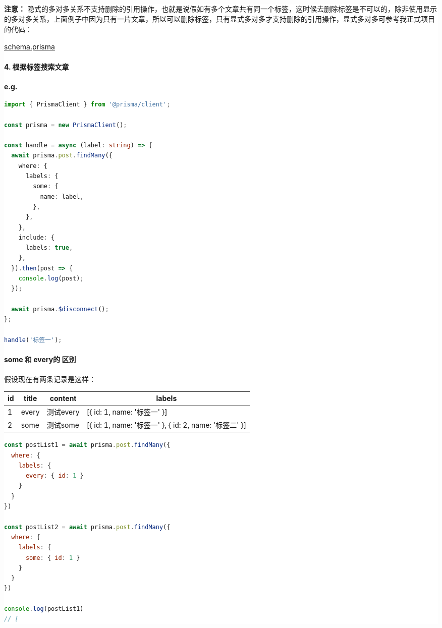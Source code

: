 **注意：** 隐式的多对多关系不支持删除的引用操作，也就是说假如有多个文章共有同一个标签，这时候去删除标签是不可以的，除非使用显示的多对多关系，上面例子中因为只有一片文章，所以可以删除标签，只有显式多对多才支持删除的引用操作，显式多对多可参考我正式项目的代码：

[schema.prisma](https://github.com/GreedyWhale/diary-of-madao/blob/8dd621f5fd12e564be82aaba254e9438d5a8f045/prisma/schema.prisma#L47)


#### 4. 根据标签搜索文章

**e.g.**

```ts
import { PrismaClient } from '@prisma/client';

const prisma = new PrismaClient();

const handle = async (label: string) => {
  await prisma.post.findMany({
    where: {
      labels: {
        some: {
          name: label,
        },
      },
    },
    include: {
      labels: true,
    },
  }).then(post => {
    console.log(post);
  });

  await prisma.$disconnect();
};

handle('标签一');
```

#### some 和 every的 区别

假设现在有两条记录是这样：

|  id  |  title  |  content  |  labels |
|  ----  | ----  | ----  | ----  |
| 1  | every | 测试every | [{ id: 1, name: '标签一' }] |
| 2  | some | 测试some | [{ id: 1, name: '标签一' }, { id: 2, name: '标签二' }] |

```js
const postList1 = await prisma.post.findMany({
  where: {
    labels: {
      every: { id: 1 }
    }
  }
})

const postList2 = await prisma.post.findMany({
  where: {
    labels: {
      some: { id: 1 }
    }
  }
})

console.log(postList1)
// [
```